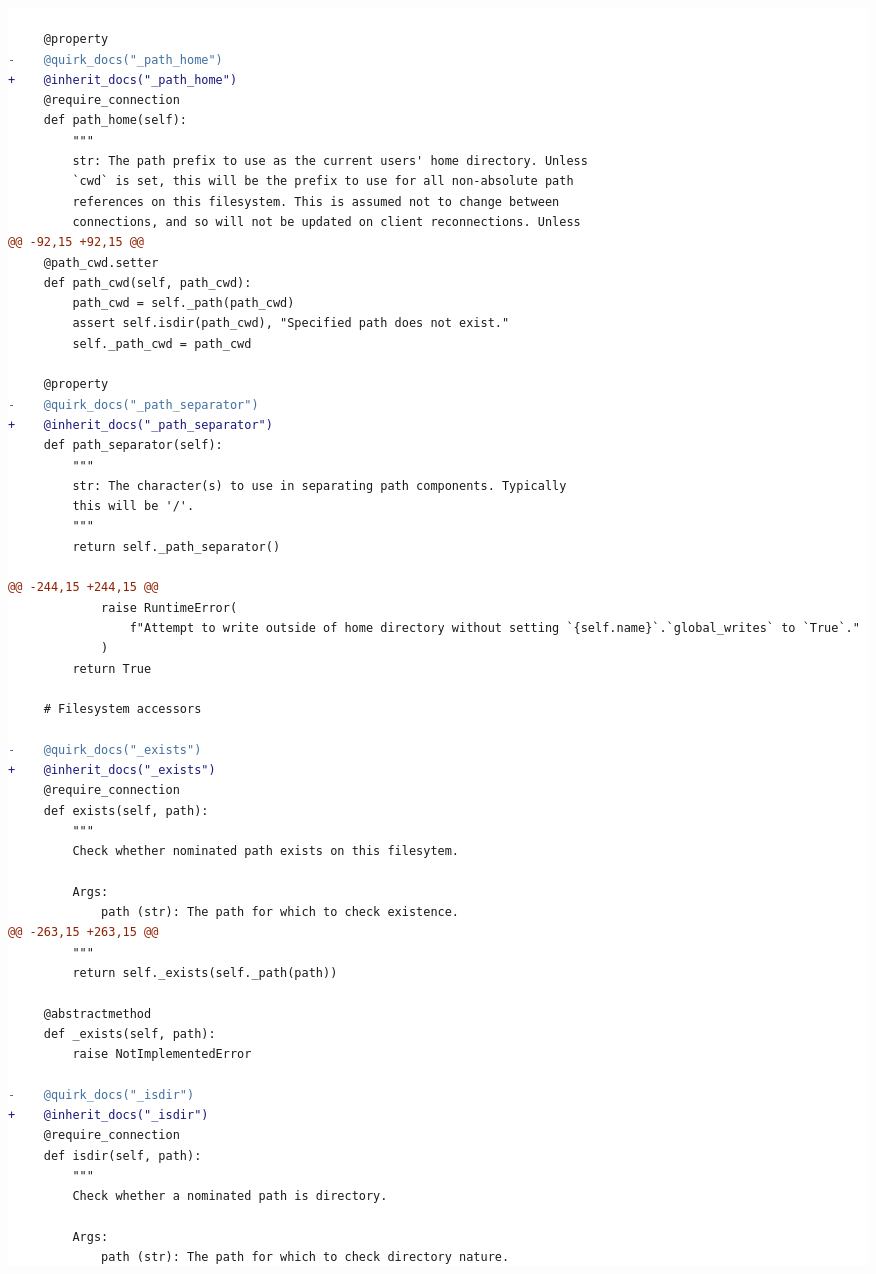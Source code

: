 ```diff
 
     @property
-    @quirk_docs("_path_home")
+    @inherit_docs("_path_home")
     @require_connection
     def path_home(self):
         """
         str: The path prefix to use as the current users' home directory. Unless
         `cwd` is set, this will be the prefix to use for all non-absolute path
         references on this filesystem. This is assumed not to change between
         connections, and so will not be updated on client reconnections. Unless
@@ -92,15 +92,15 @@
     @path_cwd.setter
     def path_cwd(self, path_cwd):
         path_cwd = self._path(path_cwd)
         assert self.isdir(path_cwd), "Specified path does not exist."
         self._path_cwd = path_cwd
 
     @property
-    @quirk_docs("_path_separator")
+    @inherit_docs("_path_separator")
     def path_separator(self):
         """
         str: The character(s) to use in separating path components. Typically
         this will be '/'.
         """
         return self._path_separator()
 
@@ -244,15 +244,15 @@
             raise RuntimeError(
                 f"Attempt to write outside of home directory without setting `{self.name}`.`global_writes` to `True`."
             )
         return True
 
     # Filesystem accessors
 
-    @quirk_docs("_exists")
+    @inherit_docs("_exists")
     @require_connection
     def exists(self, path):
         """
         Check whether nominated path exists on this filesytem.
 
         Args:
             path (str): The path for which to check existence.
@@ -263,15 +263,15 @@
         """
         return self._exists(self._path(path))
 
     @abstractmethod
     def _exists(self, path):
         raise NotImplementedError
 
-    @quirk_docs("_isdir")
+    @inherit_docs("_isdir")
     @require_connection
     def isdir(self, path):
         """
         Check whether a nominated path is directory.
 
         Args:
             path (str): The path for which to check directory nature.
```